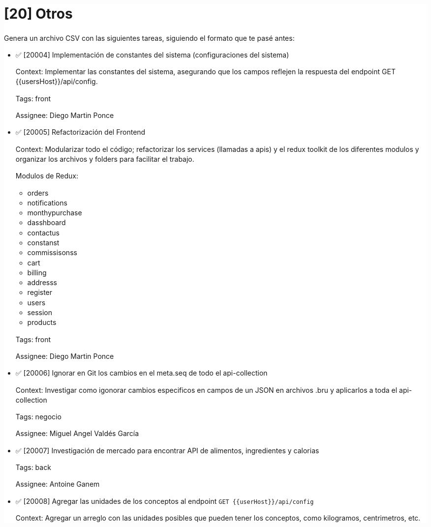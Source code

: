 # [20] Otros

Genera un archivo CSV con las siguientes tareas, siguiendo el formato que te pasé antes:

- ✅ [20004] Implementación de constantes del sistema (configuraciones del sistema)

  Context: Implementar las constantes del sistema, asegurando que los campos reflejen la respuesta del endpoint GET {{usersHost}}/api/config.

  Tags: front

  Assignee: Diego Martin Ponce

- ✅ [20005] Refactorización del Frontend

  Context: Modularizar todo el código; refactorizar los services (llamadas a apis) y el redux toolkit de los diferentes modulos y organizar los archivos y folders para facilitar el trabajo.

  Modulos de Redux:

  - orders
  - notifications
  - monthypurchase
  - dasshboard
  - contactus
  - constanst
  - commissisonss
  - cart
  - billing
  - addresss
  - register
  - users
  - session
  - products

  Tags: front

  Assignee: Diego Martin Ponce

- ✅ [20006] Ignorar en Git los cambios en el meta.seq de todo el api-collection

  Context: Investigar como igonorar cambios especificos en campos de un JSON en archivos .bru y aplicarlos a toda el api-collection

  Tags: negocio

  Assignee: Miguel Angel Valdés García

- ✅ [20007] Investigación de mercado para encontrar API de alimentos, ingredientes y calorias

  Tags: back

  Assignee: Antoine Ganem

- ✅ [20008] Agregar las unidades de los conceptos al endpoint `GET {{userHost}}/api/config`

  Context: Agregar un arreglo con las unidades posibles que pueden tener los conceptos, como kilogramos, centrimetros, etc.
